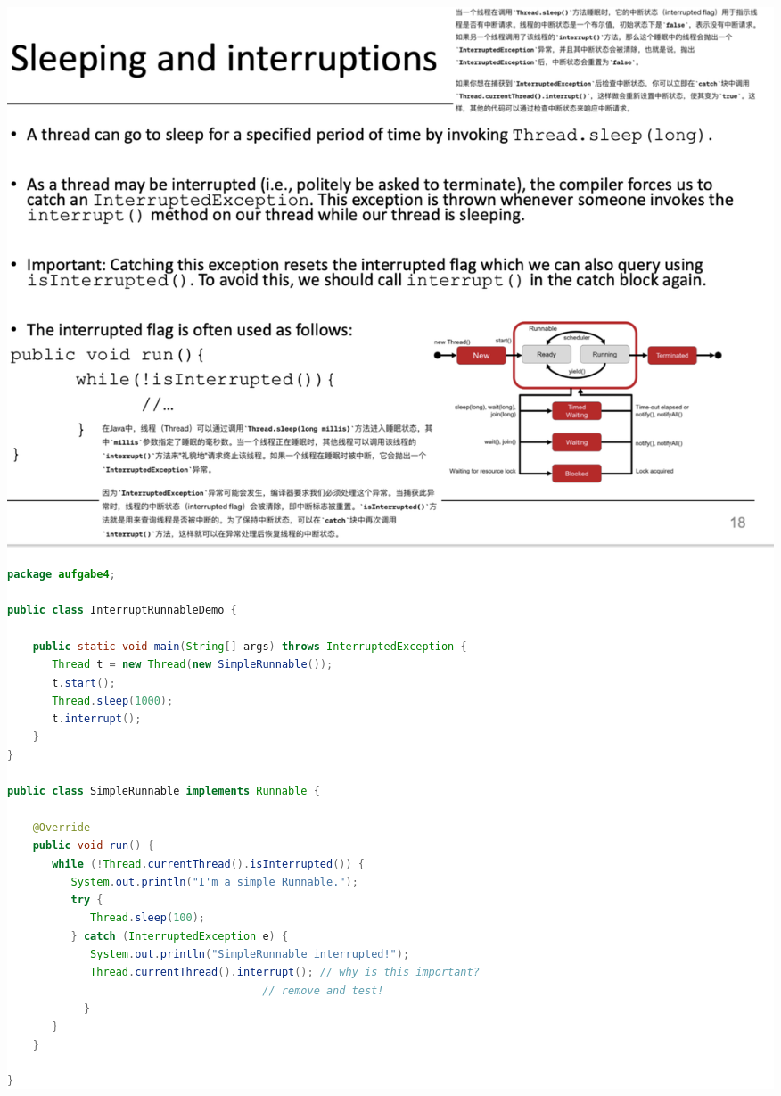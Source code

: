 ![](attachment/b499bf881d543a6874e8cd1a5088fd21.png)
```JAVA
package aufgabe4;  
  
public class InterruptRunnableDemo {  
  
    public static void main(String[] args) throws InterruptedException {  
       Thread t = new Thread(new SimpleRunnable());  
       t.start();  
       Thread.sleep(1000);  
       t.interrupt();  
    }  
}

public class SimpleRunnable implements Runnable {  
  
    @Override  
    public void run() {  
       while (!Thread.currentThread().isInterrupted()) {  
          System.out.println("I'm a simple Runnable.");  
          try {  
             Thread.sleep(100);  
          } catch (InterruptedException e) {  
             System.out.println("SimpleRunnable interrupted!");  
             Thread.currentThread().interrupt(); // why is this important?  
                                        // remove and test!          
            }  
       }  
    }  
  
}
```

